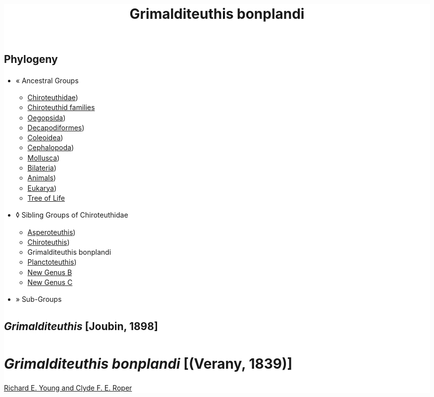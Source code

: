 ﻿---
title: "Grimalditeuthis bonplandi"
---

## Phylogeny 

-   « Ancestral Groups  
    -  [Chiroteuthidae](../Chiroteuthidae.md))
    -   [Chiroteuthid families](Chiroteuthid_families)
    -  [Oegopsida](../../../Oegopsida.md))
    -  [Decapodiformes](../../../../Decapodiformes.md))
    -  [Coleoidea](../../../../../Coleoidea.md))
    -  [Cephalopoda](../../../../../../Cephalopoda.md))
    -  [Mollusca](../../../../../../../Mollusca.md))
    -  [Bilateria](../../../../../../../../Bilateria.md))
    -  [Animals](../../../../../../../../../Animals.md))
    -  [Eukarya](../../../../../../../../../../Eukarya.md))
    -   [Tree of Life](../../../../../../../../../../Tree_of_Life.md)

-   ◊ Sibling Groups of  Chiroteuthidae
    -  [Asperoteuthis](Asperoteuthis.md))
    -  [Chiroteuthis](Chiroteuthis.md))
    -   Grimalditeuthis bonplandi
    -  [Planctoteuthis](Planctoteuthis.md))
    -   [New Genus B](New_Genus_B)
    -   [New Genus C](New_Genus_C)

-   » Sub-Groups 

## *Grimalditeuthis* [Joubin, 1898] 

# *Grimalditeuthis bonplandi* [(Verany, 1839)] 

[Richard E. Young and Clyde F. E. Roper]()